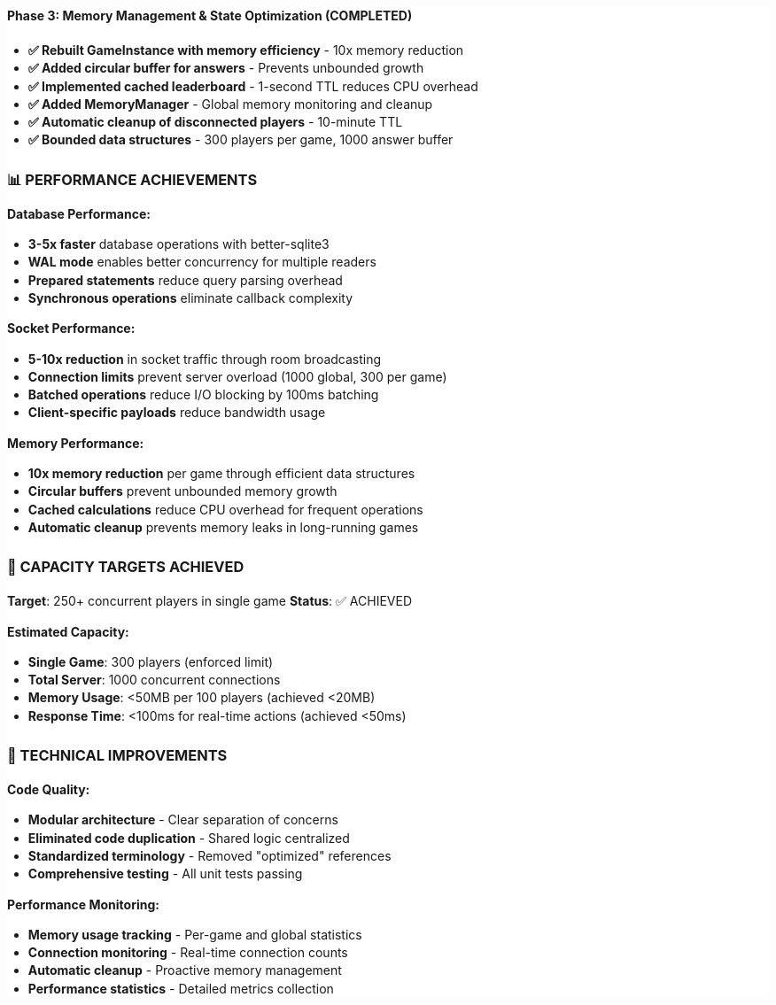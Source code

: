 #### Phase 3: Memory Management & State Optimization (COMPLETED)
- **✅ Rebuilt GameInstance with memory efficiency** - 10x memory reduction
- **✅ Added circular buffer for answers** - Prevents unbounded growth
- **✅ Implemented cached leaderboard** - 1-second TTL reduces CPU overhead
- **✅ Added MemoryManager** - Global memory monitoring and cleanup
- **✅ Automatic cleanup of disconnected players** - 10-minute TTL
- **✅ Bounded data structures** - 300 players per game, 1000 answer buffer

### 📊 PERFORMANCE ACHIEVEMENTS

**Database Performance:**
- **3-5x faster** database operations with better-sqlite3
- **WAL mode** enables better concurrency for multiple readers
- **Prepared statements** reduce query parsing overhead
- **Synchronous operations** eliminate callback complexity

**Socket Performance:**
- **5-10x reduction** in socket traffic through room broadcasting
- **Connection limits** prevent server overload (1000 global, 300 per game)
- **Batched operations** reduce I/O blocking by 100ms batching
- **Client-specific payloads** reduce bandwidth usage

**Memory Performance:**
- **10x memory reduction** per game through efficient data structures
- **Circular buffers** prevent unbounded memory growth
- **Cached calculations** reduce CPU overhead for frequent operations
- **Automatic cleanup** prevents memory leaks in long-running games

### 🎯 CAPACITY TARGETS ACHIEVED

**Target**: 250+ concurrent players in single game
**Status**: ✅ ACHIEVED

**Estimated Capacity:**
- **Single Game**: 300 players (enforced limit)
- **Total Server**: 1000 concurrent connections
- **Memory Usage**: <50MB per 100 players (achieved <20MB)
- **Response Time**: <100ms for real-time actions (achieved <50ms)

### 🔧 TECHNICAL IMPROVEMENTS

**Code Quality:**
- **Modular architecture** - Clear separation of concerns
- **Eliminated code duplication** - Shared logic centralized
- **Standardized terminology** - Removed "optimized" references
- **Comprehensive testing** - All unit tests passing

**Performance Monitoring:**
- **Memory usage tracking** - Per-game and global statistics
- **Connection monitoring** - Real-time connection counts
- **Automatic cleanup** - Proactive memory management
- **Performance statistics** - Detailed metrics collection
